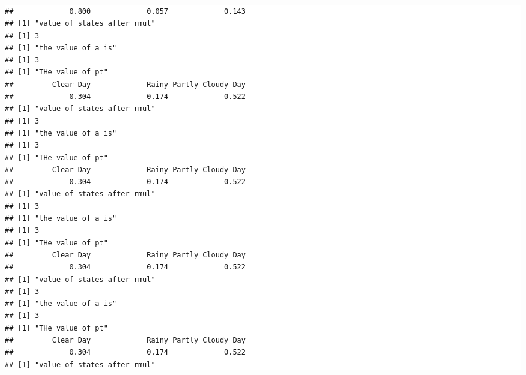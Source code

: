     ##             0.800             0.057             0.143 
    ## [1] "value of states after rmul"
    ## [1] 3
    ## [1] "the value of a is"
    ## [1] 3
    ## [1] "THe value of pt"
    ##         Clear Day             Rainy Partly Cloudy Day 
    ##             0.304             0.174             0.522 
    ## [1] "value of states after rmul"
    ## [1] 3
    ## [1] "the value of a is"
    ## [1] 3
    ## [1] "THe value of pt"
    ##         Clear Day             Rainy Partly Cloudy Day 
    ##             0.304             0.174             0.522 
    ## [1] "value of states after rmul"
    ## [1] 3
    ## [1] "the value of a is"
    ## [1] 3
    ## [1] "THe value of pt"
    ##         Clear Day             Rainy Partly Cloudy Day 
    ##             0.304             0.174             0.522 
    ## [1] "value of states after rmul"
    ## [1] 3
    ## [1] "the value of a is"
    ## [1] 3
    ## [1] "THe value of pt"
    ##         Clear Day             Rainy Partly Cloudy Day 
    ##             0.304             0.174             0.522 
    ## [1] "value of states after rmul"
